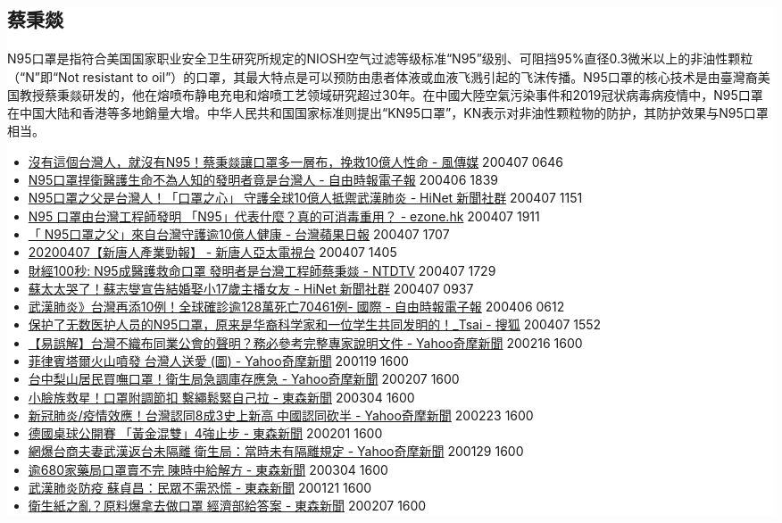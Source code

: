 
## 蔡秉燚

N95口罩是指符合美国国家职业安全卫生研究所规定的NIOSH空气过滤等级标准“N95”级别、可阻挡95%直径0.3微米以上的非油性颗粒（“N”即“Not resistant to oil”）的口罩，其最大特点是可以预防由患者体液或血液飞溅引起的飞沫传播。N95口罩的核心技术是由臺灣裔美国教授蔡秉燚研发的，他在熔喷布静电充电和熔喷工艺领域研究超过30年。在中國大陸空氣污染事件和2019冠状病毒病疫情中，N95口罩在中国大陆和香港等多地銷量大增。中华人民共和国国家标准则提出“KN95口罩”，KN表示对非油性颗粒物的防护，其防护效果与N95口罩相当。
- [沒有這個台灣人，就沒有N95！蔡秉燚讓口罩多一層布，挽救10億人性命 - 風傳媒](https://www.storm.mg/article/2490432 "沒有這個台灣人，就沒有N95！蔡秉燚讓口罩多一層布，挽救10億人性命 - 風傳媒") 200407 0646
- [N95口罩捍衛醫護生命不為人知的發明者竟是台灣人 - 自由時報電子報](https://ec.ltn.com.tw/article/breakingnews/3124770 "N95口罩捍衛醫護生命不為人知的發明者竟是台灣人 - 自由時報電子報") 200406 1839
- [N95口罩之父是台灣人！「口罩之心」 守護全球10億人抵禦武漢肺炎 - HiNet 新聞社群](http://times.hinet.net/news/22852175 "N95口罩之父是台灣人！「口罩之心」 守護全球10億人抵禦武漢肺炎 - HiNet 新聞社群") 200407 1151
- [N95 口罩由台灣工程師發明 「N95」代表什麼？真的可消毒重用？ - ezone.hk](http://ezone.ulifestyle.com.hk/article/2612598/N95%20%E5%8F%A3%E7%BD%A9%E7%94%B1%E5%8F%B0%E7%81%A3%E5%B7%A5%E7%A8%8B%E5%B8%AB%E7%99%BC%E6%98%8E%20%E3%80%8CN95%E3%80%8D%E4%BB%A3%E8%A1%A8%E4%BB%80%E9%BA%BC%EF%BC%9F%E7%9C%9F%E7%9A%84%E5%8F%AF%E6%B6%88%E6%AF%92%E9%87%8D%E7%94%A8%EF%BC%9F "N95 口罩由台灣工程師發明 「N95」代表什麼？真的可消毒重用？ - ezone.hk") 200407 1911
- [「 N95口罩之父」來自台灣守護逾10億人健康 - 台灣蘋果日報](https://tw.appledaily.com/international/20200407/TH65QQZJXLM6CP7CHCNCBAMVPY/ "「 N95口罩之父」來自台灣守護逾10億人健康 - 台灣蘋果日報") 200407 1707
- [20200407【新唐人產業勁報】 - 新唐人亞太電視台](http://www.ntdtv.com.tw/b5/20200407/video/267935.html?20200407%E3%80%90%E6%96%B0%E5%94%90%E4%BA%BA%E7%94%A2%E6%A5%AD%E5%8B%81%E5%A0%B1%E3%80%91 "20200407【新唐人產業勁報】 - 新唐人亞太電視台") 200407 1405
- [財經100秒: N95成醫護救命口罩 發明者是台灣工程師蔡秉燚 - NTDTV](https://www.ntdtv.com/gb/2020/04/07/a102817725.html "財經100秒: N95成醫護救命口罩 發明者是台灣工程師蔡秉燚 - NTDTV") 200407 1729
- [蘇太太哭了！蘇志燮宣告結婚娶小17歲主播女友 - HiNet 新聞社群](https://times.hinet.net/news/22851958 "蘇太太哭了！蘇志燮宣告結婚娶小17歲主播女友 - HiNet 新聞社群") 200407 0937
- [武漢肺炎》台灣再添10例！全球確診逾128萬死亡70461例- 國際 - 自由時報電子報](https://news.ltn.com.tw/news/world/breakingnews/3123947 "武漢肺炎》台灣再添10例！全球確診逾128萬死亡70461例- 國際 - 自由時報電子報") 200406 0612
- [保护了无数医护人员的N95口罩，原来是华裔科学家和一位学生共同发明的！_Tsai - 搜狐](http://www.sohu.com/a/386090074_308467 "保护了无数医护人员的N95口罩，原来是华裔科学家和一位学生共同发明的！_Tsai - 搜狐") 200407 1552
- [【易誤解】台灣不織布同業公會的聲明？務必參考完整專家說明文件 - Yahoo奇摩新聞](https://tw.news.yahoo.com/%E6%98%93%E8%AA%A4%E8%A7%A3-%E5%8F%B0%E7%81%A3%E4%B8%8D%E7%B9%94%E5%B8%83%E5%90%8C%E6%A5%AD%E5%85%AC%E6%9C%83%E7%9A%84%E8%81%B2%E6%98%8E-%E5%8B%99%E5%BF%85%E5%8F%83%E8%80%83%E5%AE%8C%E6%95%B4%E5%B0%88%E5%AE%B6%E8%AA%AA%E6%98%8E%E6%96%87%E4%BB%B6-073913448.html "【易誤解】台灣不織布同業公會的聲明？務必參考完整專家說明文件 - Yahoo奇摩新聞") 200216 1600
- [菲律賓塔爾火山噴發 台灣人送愛 (圖) - Yahoo奇摩新聞](https://tw.news.yahoo.com/%E8%8F%B2%E5%BE%8B%E8%B3%93%E5%A1%94%E7%88%BE%E7%81%AB%E5%B1%B1%E5%99%B4%E7%99%BC-%E5%8F%B0%E7%81%A3%E4%BA%BA%E9%80%81%E6%84%9B-%E5%9C%96-123756512.html "菲律賓塔爾火山噴發 台灣人送愛 (圖) - Yahoo奇摩新聞") 200119 1600
- [台中梨山居民買嘸口罩！衛生局急調庫存應急 - Yahoo奇摩新聞](https://tw.news.yahoo.com/%E5%8F%B0%E4%B8%AD%E6%A2%A8%E5%B1%B1%E5%B1%85%E6%B0%91%E8%B2%B7%E5%98%B8%E5%8F%A3%E7%BD%A9-%E8%A1%9B%E7%94%9F%E5%B1%80%E6%80%A5%E8%AA%BF%E5%BA%AB%E5%AD%98%E6%87%89%E6%80%A5-130342861.html "台中梨山居民買嘸口罩！衛生局急調庫存應急 - Yahoo奇摩新聞") 200207 1600
- [小臉族救星！口罩附調節扣 繫繩鬆緊自己拉 - 東森新聞](https://news.ebc.net.tw/news/fun/199714 "小臉族救星！口罩附調節扣 繫繩鬆緊自己拉 - 東森新聞") 200304 1600
- [新冠肺炎/疫情效應！台灣認同8成3史上新高 中國認同砍半 - Yahoo奇摩新聞](https://tw.news.yahoo.com/%E6%96%B0%E5%86%A0%E8%82%BA%E7%82%8E-%E7%96%AB%E6%83%85%E6%95%88%E6%87%89-%E5%8F%B0%E7%81%A3%E8%AA%8D%E5%90%8C8%E6%88%903%E5%8F%B2%E4%B8%8A%E6%96%B0%E9%AB%98-%E4%B8%AD%E5%9C%8B%E8%AA%8D%E5%90%8C%E7%A0%8D%E5%8D%8A-035714536.html "新冠肺炎/疫情效應！台灣認同8成3史上新高 中國認同砍半 - Yahoo奇摩新聞") 200223 1600
- [德國桌球公開賽 「黃金混雙」4強止步 - 東森新聞](https://news.ebc.net.tw/news/sport/195826 "德國桌球公開賽 「黃金混雙」4強止步 - 東森新聞") 200201 1600
- [網爆台商夫妻武漢返台未隔離 衛生局：當時未有隔離規定 - Yahoo奇摩新聞](https://tw.news.yahoo.com/video/%E7%B6%B2%E7%88%86%E5%8F%B0%E5%95%86%E5%A4%AB%E5%A6%BB%E6%AD%A6%E6%BC%A2%E8%BF%94%E5%8F%B0%E6%9C%AA%E9%9A%94%E9%9B%A2-%E8%A1%9B%E7%94%9F%E5%B1%80-%E7%95%B6%E6%99%82%E6%9C%AA%E6%9C%89%E9%9A%94%E9%9B%A2%E8%A6%8F%E5%AE%9A-014013066.html "網爆台商夫妻武漢返台未隔離 衛生局：當時未有隔離規定 - Yahoo奇摩新聞") 200129 1600
- [逾680家藥局口罩賣不完 陳時中給解方 - 東森新聞](https://news.ebc.net.tw/news/living/199725 "逾680家藥局口罩賣不完 陳時中給解方 - 東森新聞") 200304 1600
- [武漢肺炎防疫 蘇貞昌：民眾不需恐慌 - 東森新聞](https://news.ebc.net.tw/News/politics/195006 "武漢肺炎防疫 蘇貞昌：民眾不需恐慌 - 東森新聞") 200121 1600
- [衛生紙之亂？原料爆拿去做口罩 經濟部給答案 - 東森新聞](https://news.ebc.net.tw/news/living/196539 "衛生紙之亂？原料爆拿去做口罩 經濟部給答案 - 東森新聞") 200207 1600
